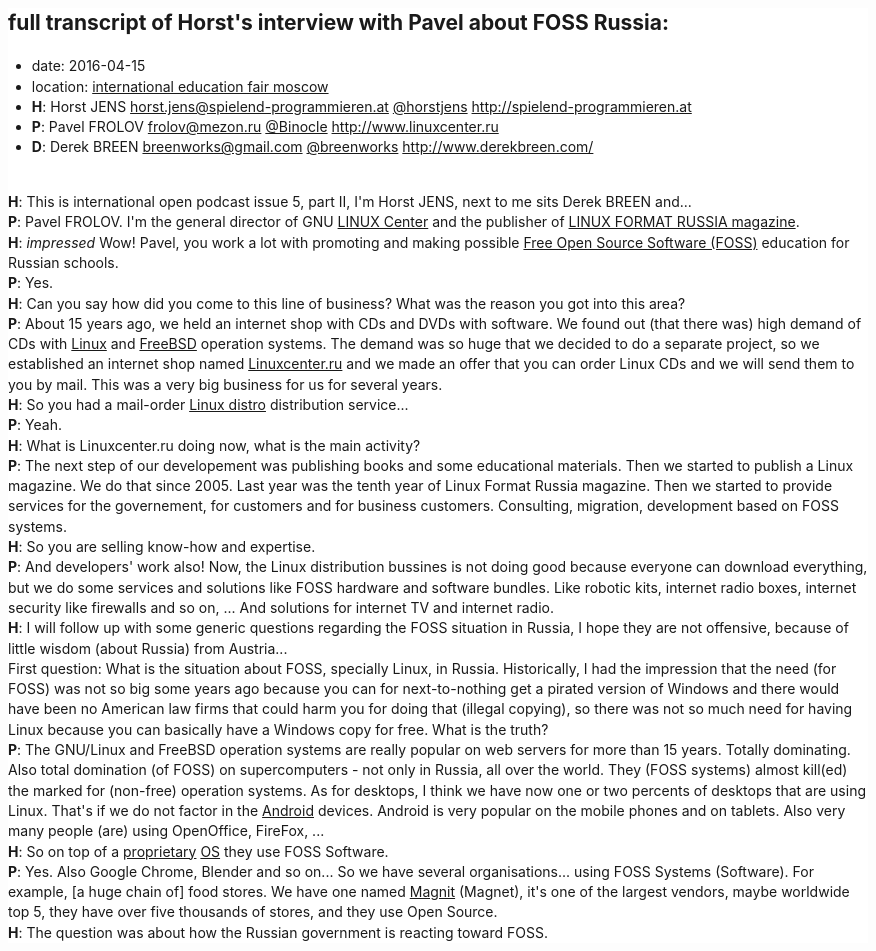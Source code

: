   
  
  
## full transcript of Horst's interview with Pavel about FOSS Russia:

  * date: 2016-04-15
  * location: [international education fair moscow](http://mmco-expo.ru/en/)
  * **H**: Horst JENS   <horst.jens@spielend-programmieren.at> [@horstjens](http://twitter.com/horstjens) <http://spielend-programmieren.at>
  * **P**: Pavel FROLOV   <frolov@mezon.ru> [@Binocle](http://twitter.com/binocle) <http://www.linuxcenter.ru>
  * **D**: Derek BREEN  <breenworks@gmail.com> [@breenworks](http://twitter.com/breenworks) <http://www.derekbreen.com/>


<br>**H**: This is international open podcast issue 5, part II, I'm Horst JENS, next to me sits Derek BREEN and...
<br>**P**: Pavel FROLOV. I'm the general director of GNU [LINUX Center](http://www.linuxcenter.ru) and the publisher of [LINUX FORMAT RUSSIA magazine](http://www.linuxformat.ru).
<br>**H**: *impressed* Wow! Pavel, you work a lot with promoting and making possible [Free Open Source Software (FOSS)](https://www.gnu.org/philosophy/free-sw.html) education for Russian schools. 
<br>**P**: Yes.
<br>**H**: Can you say how did you come to this line of business? What was the reason you got into this area?
<br>**P**: About 15 years ago, we held an internet shop with CDs and DVDs with software. We found out (that there was) high demand of CDs with [Linux](https://www.gnu.org/gnu/gnu-linux-faq.html) and [FreeBSD](https://www.freebsd.org/about.html) operation systems. The demand was so huge that we decided to do a separate project, so we established an internet shop named [Linuxcenter.ru](http://www.linuxcenter.ru) and we made an offer that you can order Linux CDs and we will send them to you by mail. This was a very big business for us for several years. 
<br>**H**: So you had a mail-order [Linux distro](https://en.wikipedia.org/wiki/Linux_distribution) distribution service...
<br>**P**: Yeah.
<br>**H**: What is Linuxcenter.ru doing now, what is the main activity?
<br>**P**: The next step of our developement was publishing books and some educational materials. Then we started to publish a Linux magazine. We do that since 2005. Last year was the tenth year of Linux Format Russia magazine. Then we started to provide services for the governement, for customers and for business customers. Consulting, migration, development based on FOSS systems.
<br>**H**: So you are selling know-how and expertise.
<br>**P**: And developers' work also! Now, the Linux distribution bussines is not doing good because everyone can download everything, but we do some services and solutions like FOSS hardware and software bundles. Like robotic kits, internet radio boxes, internet security like firewalls and so on, ... And solutions for internet TV and internet radio. 
<br>**H**: I will follow up with some generic questions regarding the FOSS situation in Russia, I hope they are not offensive, because of little wisdom (about Russia) from Austria... <br>
First question: What is the situation about FOSS, specially Linux, in Russia. Historically, I had the impression that the need (for FOSS) was not so big some years ago because you can for next-to-nothing get a pirated version of Windows and there would have been no American law firms that could harm you for doing that (illegal copying), so there was not so much need for having Linux because you can basically have a Windows copy for free. What is the truth?
<br>**P**: The GNU/Linux and FreeBSD operation systems are really popular on web servers for more than 15 years. Totally dominating. Also total domination (of FOSS) on supercomputers - not only in Russia, all over the world. They (FOSS systems) almost kill(ed) the marked for (non-free) operation systems. As for desktops, I think we have now one or two percents of desktops that are using Linux. That's if we do not factor in the [Android](https://en.wikipedia.org/wiki/Android_(operating_system)) devices. Android is very popular on the mobile phones and on tablets. Also very many people (are) using OpenOffice, FireFox, ...
<br>**H**: So on top of a [proprietary](http://www.gnu.org/philosophy/free-sw.html) [OS](https://en.wikipedia.org/wiki/Operating_system) they use FOSS Software.
<br>**P**: Yes. Also Google Chrome, Blender and so on... So we have several organisations... using FOSS Systems (Software). For example, [a huge chain of] food stores. We have one named [Magnit](http://magnit-info.ru/en/) (Magnet), it's one of the largest vendors, maybe worldwide top 5, they have over five thousands of stores, and they use Open Source.
<br>**H**: The question was about how the Russian government is reacting toward FOSS.